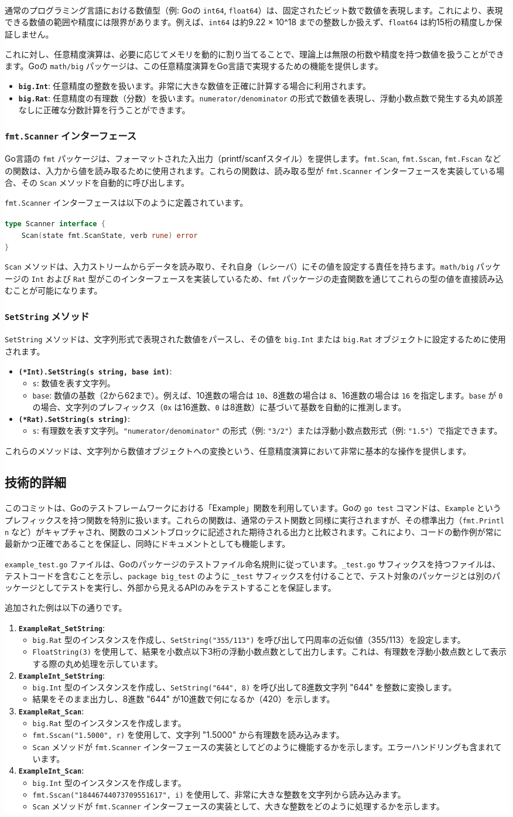通常のプログラミング言語における数値型（例: Goの `int64`, `float64`）は、固定されたビット数で数値を表現します。これにより、表現できる数値の範囲や精度には限界があります。例えば、`int64` は約9.22 × 10^18 までの整数しか扱えず、`float64` は約15桁の精度しか保証しません。

これに対し、任意精度演算は、必要に応じてメモリを動的に割り当てることで、理論上は無限の桁数や精度を持つ数値を扱うことができます。Goの `math/big` パッケージは、この任意精度演算をGo言語で実現するための機能を提供します。

*   **`big.Int`**: 任意精度の整数を扱います。非常に大きな数値を正確に計算する場合に利用されます。
*   **`big.Rat`**: 任意精度の有理数（分数）を扱います。`numerator/denominator` の形式で数値を表現し、浮動小数点数で発生する丸め誤差なしに正確な分数計算を行うことができます。

### `fmt.Scanner` インターフェース

Go言語の `fmt` パッケージは、フォーマットされた入出力（printf/scanfスタイル）を提供します。`fmt.Scan`, `fmt.Sscan`, `fmt.Fscan` などの関数は、入力から値を読み取るために使用されます。これらの関数は、読み取る型が `fmt.Scanner` インターフェースを実装している場合、その `Scan` メソッドを自動的に呼び出します。

`fmt.Scanner` インターフェースは以下のように定義されています。

```go
type Scanner interface {
    Scan(state fmt.ScanState, verb rune) error
}
```

`Scan` メソッドは、入力ストリームからデータを読み取り、それ自身（レシーバ）にその値を設定する責任を持ちます。`math/big` パッケージの `Int` および `Rat` 型がこのインターフェースを実装しているため、`fmt` パッケージの走査関数を通じてこれらの型の値を直接読み込むことが可能になります。

### `SetString` メソッド

`SetString` メソッドは、文字列形式で表現された数値をパースし、その値を `big.Int` または `big.Rat` オブジェクトに設定するために使用されます。

*   **`(*Int).SetString(s string, base int)`**:
    *   `s`: 数値を表す文字列。
    *   `base`: 数値の基数（2から62まで）。例えば、10進数の場合は `10`、8進数の場合は `8`、16進数の場合は `16` を指定します。`base` が `0` の場合、文字列のプレフィックス（`0x` は16進数、`0` は8進数）に基づいて基数を自動的に推測します。
*   **`(*Rat).SetString(s string)`**:
    *   `s`: 有理数を表す文字列。`"numerator/denominator"` の形式（例: `"3/2"`）または浮動小数点数形式（例: `"1.5"`）で指定できます。

これらのメソッドは、文字列から数値オブジェクトへの変換という、任意精度演算において非常に基本的な操作を提供します。

## 技術的詳細

このコミットは、Goのテストフレームワークにおける「Example」関数を利用しています。Goの `go test` コマンドは、`Example` というプレフィックスを持つ関数を特別に扱います。これらの関数は、通常のテスト関数と同様に実行されますが、その標準出力（`fmt.Println` など）がキャプチャされ、関数のコメントブロックに記述された期待される出力と比較されます。これにより、コードの動作例が常に最新かつ正確であることを保証し、同時にドキュメントとしても機能します。

`example_test.go` ファイルは、Goのパッケージのテストファイル命名規則に従っています。`_test.go` サフィックスを持つファイルは、テストコードを含むことを示し、`package big_test` のように `_test` サフィックスを付けることで、テスト対象のパッケージとは別のパッケージとしてテストを実行し、外部から見えるAPIのみをテストすることを保証します。

追加された例は以下の通りです。

1.  **`ExampleRat_SetString`**:
    *   `big.Rat` 型のインスタンスを作成し、`SetString("355/113")` を呼び出して円周率の近似値（355/113）を設定します。
    *   `FloatString(3)` を使用して、結果を小数点以下3桁の浮動小数点数として出力します。これは、有理数を浮動小数点数として表示する際の丸め処理を示しています。
2.  **`ExampleInt_SetString`**:
    *   `big.Int` 型のインスタンスを作成し、`SetString("644", 8)` を呼び出して8進数文字列 "644" を整数に変換します。
    *   結果をそのまま出力し、8進数 "644" が10進数で何になるか（420）を示します。
3.  **`ExampleRat_Scan`**:
    *   `big.Rat` 型のインスタンスを作成します。
    *   `fmt.Sscan("1.5000", r)` を使用して、文字列 "1.5000" から有理数を読み込みます。
    *   `Scan` メソッドが `fmt.Scanner` インターフェースの実装としてどのように機能するかを示します。エラーハンドリングも含まれています。
4.  **`ExampleInt_Scan`**:
    *   `big.Int` 型のインスタンスを作成します。
    *   `fmt.Sscan("18446744073709551617", i)` を使用して、非常に大きな整数を文字列から読み込みます。
    *   `Scan` メソッドが `fmt.Scanner` インターフェースの実装として、大きな整数をどのように処理するかを示します。
